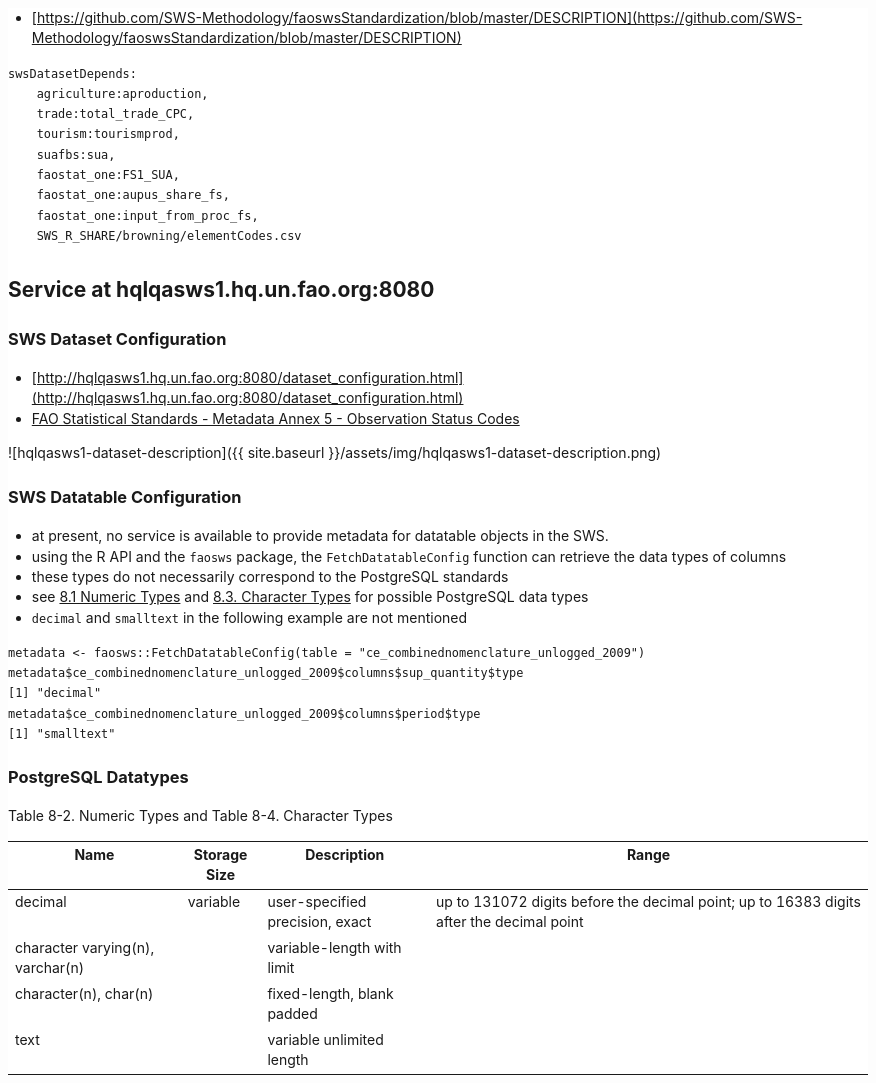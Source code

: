 - [https://github.com/SWS-Methodology/faoswsStandardization/blob/master/DESCRIPTION](https://github.com/SWS-Methodology/faoswsStandardization/blob/master/DESCRIPTION)

```
swsDatasetDepends: 
    agriculture:aproduction,
    trade:total_trade_CPC,
    tourism:tourismprod,
    suafbs:sua,
    faostat_one:FS1_SUA,
    faostat_one:aupus_share_fs,
    faostat_one:input_from_proc_fs,
    SWS_R_SHARE/browning/elementCodes.csv
```

## Service at hqlqasws1.hq.un.fao.org:8080

### SWS Dataset Configuration

- [http://hqlqasws1.hq.un.fao.org:8080/dataset_configuration.html](http://hqlqasws1.hq.un.fao.org:8080/dataset_configuration.html)
- [FAO Statistical Standards - Metadata Annex 5 - Observation Status Codes](https://workspace.fao.org/tc/sws/userspace/_layouts/15/WopiFrame2.aspx?sourcedoc=/tc/sws/userspace/Shared%20Documents/Standards/SWS-05%20Annex-05%20Observation%20Status%20Codes.doc&action=default)

![hqlqasws1-dataset-description]({{ site.baseurl }}/assets/img/hqlqasws1-dataset-description.png)

### SWS Datatable Configuration

- at present, no service is available to provide metadata for datatable objects in the SWS. 
- using the R API and the `faosws` package, the `FetchDatatableConfig` function can retrieve the data types of columns
- these types do not necessarily correspond to the PostgreSQL standards
- see [8.1 Numeric Types](https://www.postgresql.org/docs/current/static/datatype-numeric.html) and [8.3. Character Types](https://www.postgresql.org/docs/current/static/datatype-character.html) for possible PostgreSQL data types
- `decimal` and `smalltext` in the following example are not mentioned

```
metadata <- faosws::FetchDatatableConfig(table = "ce_combinednomenclature_unlogged_2009")
metadata$ce_combinednomenclature_unlogged_2009$columns$sup_quantity$type
[1] "decimal"
metadata$ce_combinednomenclature_unlogged_2009$columns$period$type
[1] "smalltext"
```

### PostgreSQL Datatypes

Table 8-2. Numeric Types and Table 8-4. Character Types

| Name | Storage Size | Description | Range |
| ---- | ------------ | ----------- | ----- |
| decimal | variable | user-specified precision, exact |	up to 131072 digits before the decimal point; up to 16383 digits after the decimal point |
| character varying(n), varchar(n) | | variable-length with limit | |
| character(n), char(n) | | fixed-length, blank padded | |
| text | | variable unlimited length | |
